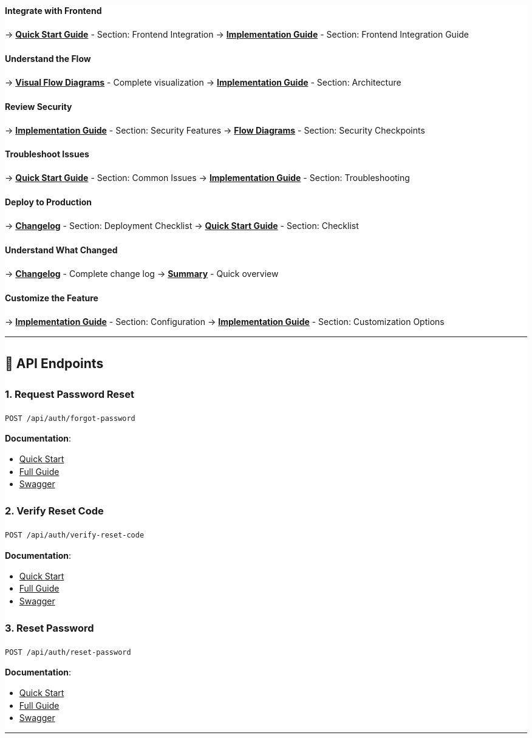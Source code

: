 #### Integrate with Frontend
→ **[Quick Start Guide](FORGOT_PASSWORD_QUICKSTART.md)** - Section: Frontend Integration
→ **[Implementation Guide](FORGOT_PASSWORD_GUIDE.md)** - Section: Frontend Integration Guide

#### Understand the Flow
→ **[Visual Flow Diagrams](FORGOT_PASSWORD_FLOW.md)** - Complete visualization
→ **[Implementation Guide](FORGOT_PASSWORD_GUIDE.md)** - Section: Architecture

#### Review Security
→ **[Implementation Guide](FORGOT_PASSWORD_GUIDE.md)** - Section: Security Features
→ **[Flow Diagrams](FORGOT_PASSWORD_FLOW.md)** - Section: Security Checkpoints

#### Troubleshoot Issues
→ **[Quick Start Guide](FORGOT_PASSWORD_QUICKSTART.md)** - Section: Common Issues
→ **[Implementation Guide](FORGOT_PASSWORD_GUIDE.md)** - Section: Troubleshooting

#### Deploy to Production
→ **[Changelog](FORGOT_PASSWORD_CHANGELOG.md)** - Section: Deployment Checklist
→ **[Quick Start Guide](FORGOT_PASSWORD_QUICKSTART.md)** - Section: Checklist

#### Understand What Changed
→ **[Changelog](FORGOT_PASSWORD_CHANGELOG.md)** - Complete change log
→ **[Summary](FORGOT_PASSWORD_SUMMARY.md)** - Quick overview

#### Customize the Feature
→ **[Implementation Guide](FORGOT_PASSWORD_GUIDE.md)** - Section: Configuration
→ **[Implementation Guide](FORGOT_PASSWORD_GUIDE.md)** - Section: Customization Options

---

## 🔗 API Endpoints

### 1. Request Password Reset
```
POST /api/auth/forgot-password
```
**Documentation**: 
- [Quick Start](FORGOT_PASSWORD_QUICKSTART.md#1-request-password-reset)
- [Full Guide](FORGOT_PASSWORD_GUIDE.md#1-request-password-reset)
- [Swagger](http://localhost:5000/api-docs)

### 2. Verify Reset Code
```
POST /api/auth/verify-reset-code
```
**Documentation**: 
- [Quick Start](FORGOT_PASSWORD_QUICKSTART.md#3-verify-reset-code-optional)
- [Full Guide](FORGOT_PASSWORD_GUIDE.md#2-verify-reset-code-optional)
- [Swagger](http://localhost:5000/api-docs)

### 3. Reset Password
```
POST /api/auth/reset-password
```
**Documentation**: 
- [Quick Start](FORGOT_PASSWORD_QUICKSTART.md#4-reset-password)
- [Full Guide](FORGOT_PASSWORD_GUIDE.md#3-reset-password)
- [Swagger](http://localhost:5000/api-docs)

---